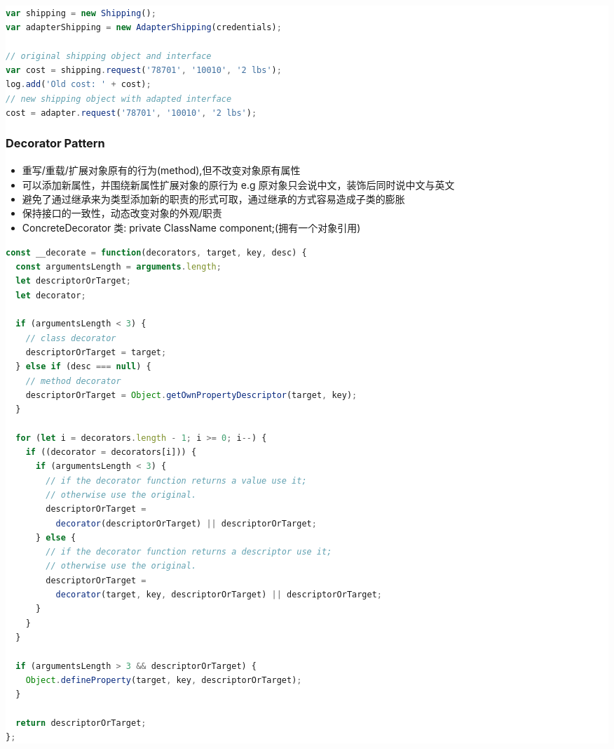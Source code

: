 ```js
var shipping = new Shipping();
var adapterShipping = new AdapterShipping(credentials);

// original shipping object and interface
var cost = shipping.request('78701', '10010', '2 lbs');
log.add('Old cost: ' + cost);
// new shipping object with adapted interface
cost = adapter.request('78701', '10010', '2 lbs');
```

### Decorator Pattern

- 重写/重载/扩展对象原有的行为(method),但不改变对象原有属性
- 可以添加新属性，并围绕新属性扩展对象的原行为 e.g 原对象只会说中文，装饰后同时说中文与英文
- 避免了通过继承来为类型添加新的职责的形式可取，通过继承的方式容易造成子类的膨胀
- 保持接口的一致性，动态改变对象的外观/职责
- ConcreteDecorator 类: private ClassName component;(拥有一个对象引用)

```js
const __decorate = function(decorators, target, key, desc) {
  const argumentsLength = arguments.length;
  let descriptorOrTarget;
  let decorator;

  if (argumentsLength < 3) {
    // class decorator
    descriptorOrTarget = target;
  } else if (desc === null) {
    // method decorator
    descriptorOrTarget = Object.getOwnPropertyDescriptor(target, key);
  }

  for (let i = decorators.length - 1; i >= 0; i--) {
    if ((decorator = decorators[i])) {
      if (argumentsLength < 3) {
        // if the decorator function returns a value use it;
        // otherwise use the original.
        descriptorOrTarget =
          decorator(descriptorOrTarget) || descriptorOrTarget;
      } else {
        // if the decorator function returns a descriptor use it;
        // otherwise use the original.
        descriptorOrTarget =
          decorator(target, key, descriptorOrTarget) || descriptorOrTarget;
      }
    }
  }

  if (argumentsLength > 3 && descriptorOrTarget) {
    Object.defineProperty(target, key, descriptorOrTarget);
  }

  return descriptorOrTarget;
};
```
